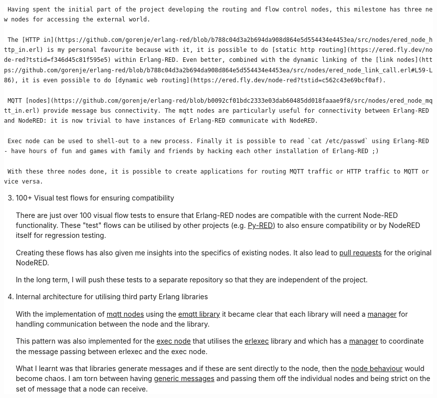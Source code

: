      Having spent the initial part of the project developing the routing and flow control nodes, this milestone has three new nodes for accessing the external world.

     The [HTTP in](https://github.com/gorenje/erlang-red/blob/b788c04d3a2b694da908d864e5d554434e4453ea/src/nodes/ered_node_http_in.erl) is my personal favourite because with it, it is possible to do [static http routing](https://ered.fly.dev/node-red?tstid=f346d45c81f595e5) within Erlang-RED. Even better, combined with the dynamic linking of the [link nodes](https://github.com/gorenje/erlang-red/blob/b788c04d3a2b694da908d864e5d554434e4453ea/src/nodes/ered_node_link_call.erl#L59-L86), it is even possible to do [dynamic web routing](https://ered.fly.dev/node-red?tstid=c562c43e69bcf0af).

     MQTT [nodes](https://github.com/gorenje/erlang-red/blob/b0092cf01bdc2333e03dab60485dd018faaae9f8/src/nodes/ered_node_mqtt_in.erl) provide message bus connectivity. The mqtt nodes are particularly useful for connectivity between Erlang-RED and NodeRED: it is now trivial to have instances of Erlang-RED communicate with NodeRED.

     Exec node can be used to shell-out to a new process. Finally it is possible to read `cat /etc/passwd` using Erlang-RED - have hours of fun and games with family and friends by hacking each other installation of Erlang-RED ;)

     With these three nodes done, it is possible to create applications for routing MQTT traffic or HTTP traffic to MQTT or vice versa.

3. 100+ Visual test flows for ensuring compatibility

    There are just over 100 visual flow tests to ensure that Erlang-RED nodes are compatible with the current Node-RED functionality. These "test" flows can be utilised by other projects (e.g. [Py-RED](https://github.com/mdkrieg/py-red)) to also ensure compatibility or by NodeRED itself for regression testing.

    Creating these flows has also given me insights into the specifics of existing nodes. It also lead to [pull requests](https://discourse.nodered.org/t/complete-split-is-the-value-wrong/96650) for the original NodeRED.

    In the long term, I will push these tests to a separate repository so that they are independent of the project.

4. Internal architecture for utilising third party Erlang libraries

    With the implementation of [mqtt nodes](https://github.com/gorenje/erlang-red/blob/b788c04d3a2b694da908d864e5d554434e4453ea/src/nodes/ered_node_mqtt_in.erl) using the [emqtt library](https://github.com/emqx/emqtt) it became clear that each library will need a [manager](https://github.com/gorenje/erlang-red/blob/b0092cf01bdc2333e03dab60485dd018faaae9f8/src/managers/ered_mqtt_manager.erl) for handling communication between the node and the library.

    This pattern was also implemented for the [exec node](https://github.com/gorenje/erlang-red/blob/b788c04d3a2b694da908d864e5d554434e4453ea/src/nodes/ered_node_exec.erl) that utilises the [erlexec](https://github.com/saleyn/erlexec) library and which has a [manager](https://github.com/gorenje/erlang-red/blob/b0092cf01bdc2333e03dab60485dd018faaae9f8/src/managers/ered_exec_manager.erl) to coordinate the message passing between erlexec and the exec node.

    What I learnt was that libraries generate messages and if these are sent directly to the node, then the [node behaviour](https://github.com/gorenje/erlang-red/blob/b788c04d3a2b694da908d864e5d554434e4453ea/src/ered_node.erl#L70-L169) would become chaos. I am torn between having [generic messages](https://github.com/gorenje/erlang-red/blob/b0092cf01bdc2333e03dab60485dd018faaae9f8/src/ered_node.erl#L118-L128) and passing them off the individual nodes and being strict on the set of message that a node can receive.
